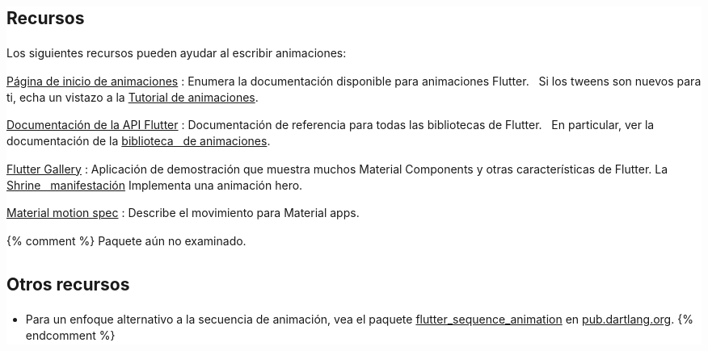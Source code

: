 ## Recursos

Los siguientes recursos pueden ayudar al escribir animaciones:

[Página de inicio de animaciones](/docs/development/ui/animations)
: Enumera la documentación disponible para animaciones Flutter.
  Si los tweens son nuevos para ti, echa un vistazo a la
  [Tutorial de animaciones](/docs/development/ui/animations/tutorial).

[Documentación de la API Flutter]({{site.api}}/)
: Documentación de referencia para todas las bibliotecas de Flutter.
  En particular, ver la documentación de la 
  [biblioteca
  de animaciones]({{site.api}}/flutter/animation/animation-library.html).

[Flutter Gallery]({{site.github}}/flutter/flutter/tree/master/examples/flutter_gallery)
: Aplicación de demostración que muestra muchos Material Components y otras características 
  de Flutter. La [Shrine
  manifestación]({{site.github}}/flutter/flutter/tree/master/examples/flutter_gallery/lib/demo/shrine)
  Implementa una animación hero.

[Material motion spec]({{site.material}}/guidelines/motion/)
: Describe el movimiento para Material apps.

{% comment %}
Paquete aún no examinado.

## Otros recursos

* Para un enfoque alternativo a la secuencia de animación, vea el paquete
[flutter_sequence_animation]({{site.pub}}/packages/flutter_sequence_animation)
en [pub.dartlang.org]({{site.pub}}/packages).
{% endcomment %}
